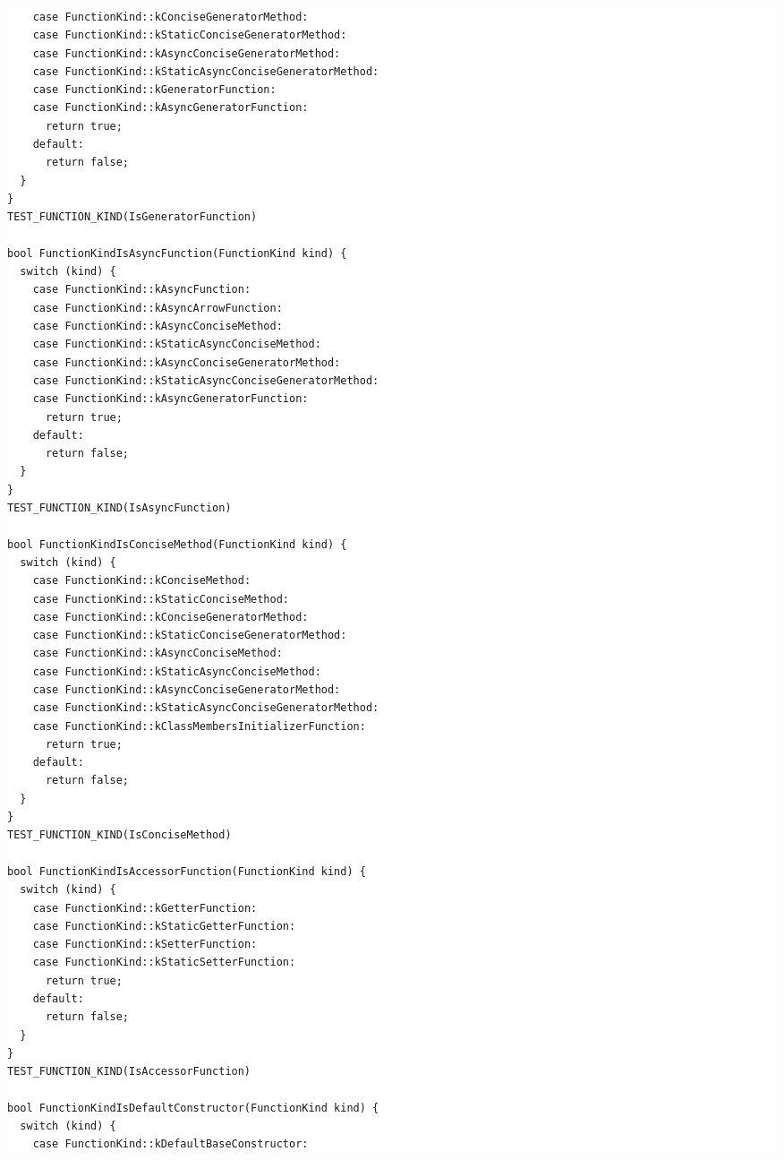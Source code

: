 ```
    case FunctionKind::kConciseGeneratorMethod:
    case FunctionKind::kStaticConciseGeneratorMethod:
    case FunctionKind::kAsyncConciseGeneratorMethod:
    case FunctionKind::kStaticAsyncConciseGeneratorMethod:
    case FunctionKind::kGeneratorFunction:
    case FunctionKind::kAsyncGeneratorFunction:
      return true;
    default:
      return false;
  }
}
TEST_FUNCTION_KIND(IsGeneratorFunction)

bool FunctionKindIsAsyncFunction(FunctionKind kind) {
  switch (kind) {
    case FunctionKind::kAsyncFunction:
    case FunctionKind::kAsyncArrowFunction:
    case FunctionKind::kAsyncConciseMethod:
    case FunctionKind::kStaticAsyncConciseMethod:
    case FunctionKind::kAsyncConciseGeneratorMethod:
    case FunctionKind::kStaticAsyncConciseGeneratorMethod:
    case FunctionKind::kAsyncGeneratorFunction:
      return true;
    default:
      return false;
  }
}
TEST_FUNCTION_KIND(IsAsyncFunction)

bool FunctionKindIsConciseMethod(FunctionKind kind) {
  switch (kind) {
    case FunctionKind::kConciseMethod:
    case FunctionKind::kStaticConciseMethod:
    case FunctionKind::kConciseGeneratorMethod:
    case FunctionKind::kStaticConciseGeneratorMethod:
    case FunctionKind::kAsyncConciseMethod:
    case FunctionKind::kStaticAsyncConciseMethod:
    case FunctionKind::kAsyncConciseGeneratorMethod:
    case FunctionKind::kStaticAsyncConciseGeneratorMethod:
    case FunctionKind::kClassMembersInitializerFunction:
      return true;
    default:
      return false;
  }
}
TEST_FUNCTION_KIND(IsConciseMethod)

bool FunctionKindIsAccessorFunction(FunctionKind kind) {
  switch (kind) {
    case FunctionKind::kGetterFunction:
    case FunctionKind::kStaticGetterFunction:
    case FunctionKind::kSetterFunction:
    case FunctionKind::kStaticSetterFunction:
      return true;
    default:
      return false;
  }
}
TEST_FUNCTION_KIND(IsAccessorFunction)

bool FunctionKindIsDefaultConstructor(FunctionKind kind) {
  switch (kind) {
    case FunctionKind::kDefaultBaseConstructor:
```